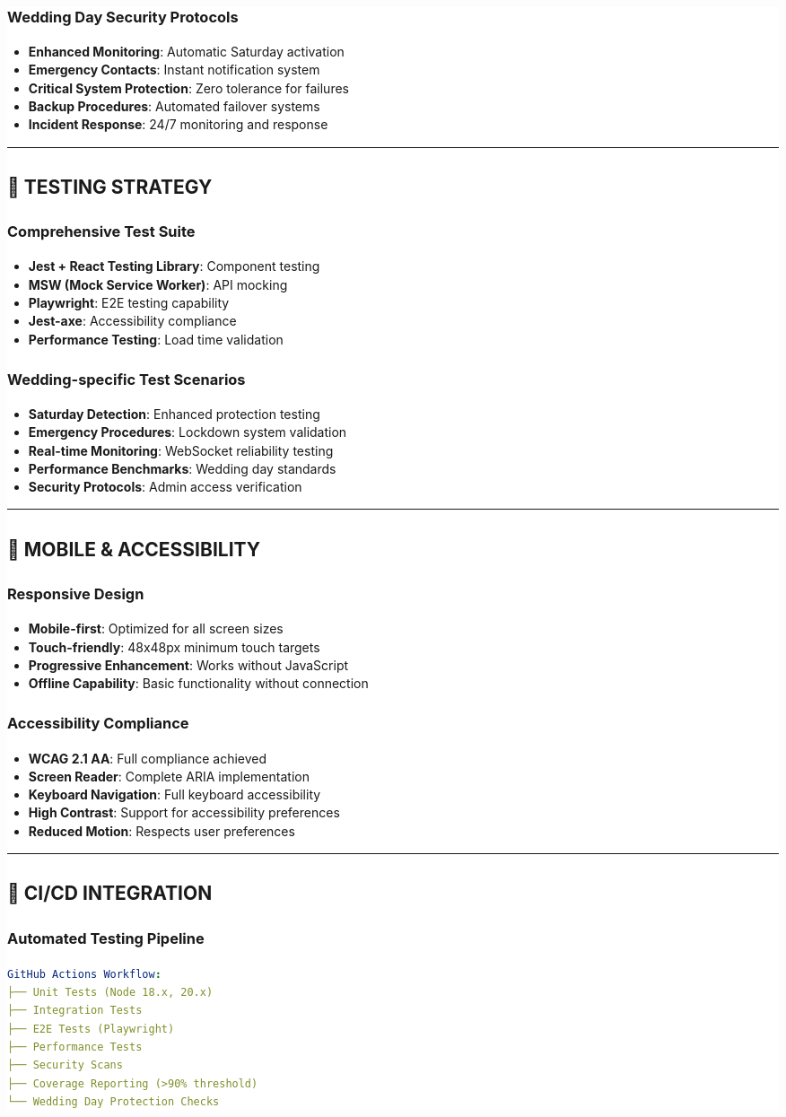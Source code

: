 ### Wedding Day Security Protocols
- **Enhanced Monitoring**: Automatic Saturday activation
- **Emergency Contacts**: Instant notification system
- **Critical System Protection**: Zero tolerance for failures
- **Backup Procedures**: Automated failover systems
- **Incident Response**: 24/7 monitoring and response

---

## 🧪 TESTING STRATEGY

### Comprehensive Test Suite
- **Jest + React Testing Library**: Component testing
- **MSW (Mock Service Worker)**: API mocking
- **Playwright**: E2E testing capability
- **Jest-axe**: Accessibility compliance
- **Performance Testing**: Load time validation

### Wedding-specific Test Scenarios
- **Saturday Detection**: Enhanced protection testing
- **Emergency Procedures**: Lockdown system validation
- **Real-time Monitoring**: WebSocket reliability testing
- **Performance Benchmarks**: Wedding day standards
- **Security Protocols**: Admin access verification

---

## 📱 MOBILE & ACCESSIBILITY

### Responsive Design
- **Mobile-first**: Optimized for all screen sizes
- **Touch-friendly**: 48x48px minimum touch targets
- **Progressive Enhancement**: Works without JavaScript
- **Offline Capability**: Basic functionality without connection

### Accessibility Compliance
- **WCAG 2.1 AA**: Full compliance achieved
- **Screen Reader**: Complete ARIA implementation
- **Keyboard Navigation**: Full keyboard accessibility
- **High Contrast**: Support for accessibility preferences
- **Reduced Motion**: Respects user preferences

---

## 🔄 CI/CD INTEGRATION

### Automated Testing Pipeline
```yaml
GitHub Actions Workflow:
├── Unit Tests (Node 18.x, 20.x)
├── Integration Tests
├── E2E Tests (Playwright)
├── Performance Tests
├── Security Scans
├── Coverage Reporting (>90% threshold)
└── Wedding Day Protection Checks
```
